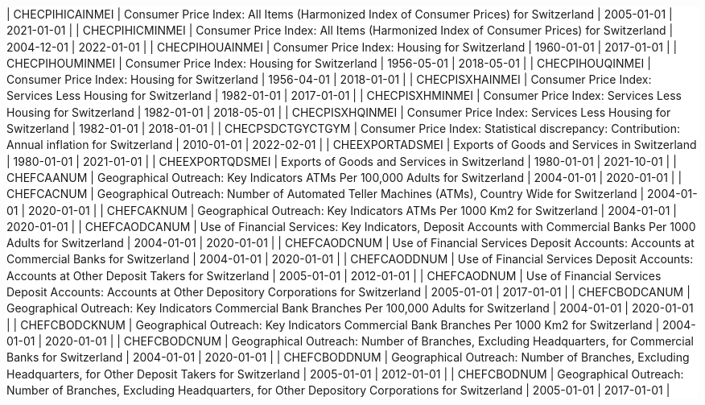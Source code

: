 | CHECPIHICAINMEI     | Consumer Price Index: All Items (Harmonized Index of Consumer Prices) for Switzerland                                                                                                   | 2005-01-01          | 2021-01-01        |
| CHECPIHICMINMEI     | Consumer Price Index: All Items (Harmonized Index of Consumer Prices) for Switzerland                                                                                                   | 2004-12-01          | 2022-01-01        |
| CHECPIHOUAINMEI     | Consumer Price Index: Housing for Switzerland                                                                                                                                           | 1960-01-01          | 2017-01-01        |
| CHECPIHOUMINMEI     | Consumer Price Index: Housing for Switzerland                                                                                                                                           | 1956-05-01          | 2018-05-01        |
| CHECPIHOUQINMEI     | Consumer Price Index: Housing for Switzerland                                                                                                                                           | 1956-04-01          | 2018-01-01        |
| CHECPISXHAINMEI     | Consumer Price Index: Services Less Housing for Switzerland                                                                                                                             | 1982-01-01          | 2017-01-01        |
| CHECPISXHMINMEI     | Consumer Price Index: Services Less Housing for Switzerland                                                                                                                             | 1982-01-01          | 2018-05-01        |
| CHECPISXHQINMEI     | Consumer Price Index: Services Less Housing for Switzerland                                                                                                                             | 1982-01-01          | 2018-01-01        |
| CHECPSDCTGYCTGYM    | Consumer Price Index: Statistical discrepancy: Contribution: Annual inflation for Switzerland                                                                                           | 2010-01-01          | 2022-02-01        |
| CHEEXPORTADSMEI     | Exports of Goods and Services in Switzerland                                                                                                                                            | 1980-01-01          | 2021-01-01        |
| CHEEXPORTQDSMEI     | Exports of Goods and Services in Switzerland                                                                                                                                            | 1980-01-01          | 2021-10-01        |
| CHEFCAANUM          | Geographical Outreach: Key Indicators ATMs Per 100,000 Adults for Switzerland                                                                                                           | 2004-01-01          | 2020-01-01        |
| CHEFCACNUM          | Geographical Outreach: Number of Automated Teller Machines (ATMs), Country Wide for Switzerland                                                                                         | 2004-01-01          | 2020-01-01        |
| CHEFCAKNUM          | Geographical Outreach: Key Indicators ATMs Per 1000 Km2 for Switzerland                                                                                                                 | 2004-01-01          | 2020-01-01        |
| CHEFCAODCANUM       | Use of Financial Services: Key Indicators, Deposit Accounts with Commercial Banks Per 1000 Adults for Switzerland                                                                       | 2004-01-01          | 2020-01-01        |
| CHEFCAODCNUM        | Use of Financial Services Deposit Accounts: Accounts at Commercial Banks for Switzerland                                                                                                | 2004-01-01          | 2020-01-01        |
| CHEFCAODDNUM        | Use of Financial Services Deposit Accounts: Accounts at Other Deposit Takers for Switzerland                                                                                            | 2005-01-01          | 2012-01-01        |
| CHEFCAODNUM         | Use of Financial Services Deposit Accounts: Accounts at Other Depository Corporations for Switzerland                                                                                   | 2005-01-01          | 2017-01-01        |
| CHEFCBODCANUM       | Geographical Outreach: Key Indicators Commercial Bank Branches Per 100,000 Adults for Switzerland                                                                                       | 2004-01-01          | 2020-01-01        |
| CHEFCBODCKNUM       | Geographical Outreach: Key Indicators Commercial Bank Branches Per 1000 Km2 for Switzerland                                                                                             | 2004-01-01          | 2020-01-01        |
| CHEFCBODCNUM        | Geographical Outreach: Number of Branches, Excluding Headquarters, for Commercial Banks for Switzerland                                                                                 | 2004-01-01          | 2020-01-01        |
| CHEFCBODDNUM        | Geographical Outreach: Number of Branches, Excluding Headquarters, for Other Deposit Takers for Switzerland                                                                             | 2005-01-01          | 2012-01-01        |
| CHEFCBODNUM         | Geographical Outreach: Number of Branches, Excluding Headquarters, for Other Depository Corporations for Switzerland                                                                    | 2005-01-01          | 2017-01-01        |